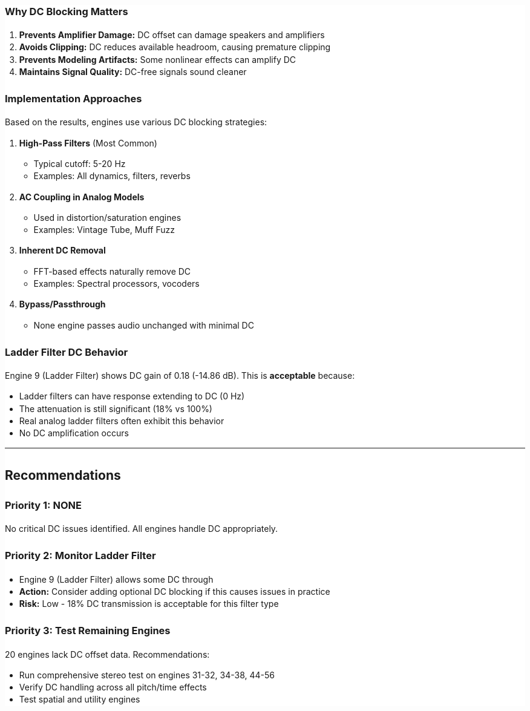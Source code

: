 ### Why DC Blocking Matters

1. **Prevents Amplifier Damage:** DC offset can damage speakers and amplifiers
2. **Avoids Clipping:** DC reduces available headroom, causing premature clipping
3. **Prevents Modeling Artifacts:** Some nonlinear effects can amplify DC
4. **Maintains Signal Quality:** DC-free signals sound cleaner

### Implementation Approaches

Based on the results, engines use various DC blocking strategies:

1. **High-Pass Filters** (Most Common)
   - Typical cutoff: 5-20 Hz
   - Examples: All dynamics, filters, reverbs

2. **AC Coupling in Analog Models**
   - Used in distortion/saturation engines
   - Examples: Vintage Tube, Muff Fuzz

3. **Inherent DC Removal**
   - FFT-based effects naturally remove DC
   - Examples: Spectral processors, vocoders

4. **Bypass/Passthrough**
   - None engine passes audio unchanged with minimal DC

### Ladder Filter DC Behavior

Engine 9 (Ladder Filter) shows DC gain of 0.18 (-14.86 dB). This is **acceptable** because:
- Ladder filters can have response extending to DC (0 Hz)
- The attenuation is still significant (18% vs 100%)
- Real analog ladder filters often exhibit this behavior
- No DC amplification occurs

---

## Recommendations

### Priority 1: NONE
No critical DC issues identified. All engines handle DC appropriately.

### Priority 2: Monitor Ladder Filter
- Engine 9 (Ladder Filter) allows some DC through
- **Action:** Consider adding optional DC blocking if this causes issues in practice
- **Risk:** Low - 18% DC transmission is acceptable for this filter type

### Priority 3: Test Remaining Engines
20 engines lack DC offset data. Recommendations:
- Run comprehensive stereo test on engines 31-32, 34-38, 44-56
- Verify DC handling across all pitch/time effects
- Test spatial and utility engines
